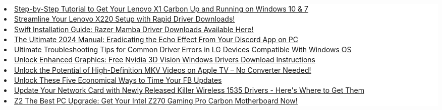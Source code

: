 <li><a href="https://win-amazing.techidaily.com/1722968540728-step-by-step-tutorial-to-get-your-lenovo-x1-carbon-up-and-running-on-windows-10-and-7/"><u>Step-by-Step Tutorial to Get Your Lenovo X1 Carbon Up and Running on Windows 10 & 7</u></a></li>
<li><a href="https://win-amazing.techidaily.com/1722978836169-streamline-your-lenovo-x220-setup-with-rapid-driver-downloads/"><u>Streamline Your Lenovo X220 Setup with Rapid Driver Downloads!</u></a></li>
<li><a href="https://win-amazing.techidaily.com/1722962384110-swift-installation-guide-razer-mamba-driver-downloads-available-here/"><u>Swift Installation Guide: Razer Mamba Driver Downloads Available Here!</u></a></li>
<li><a href="https://sound-issues.techidaily.com/the-ultimate-2024-manual-eradicating-the-echo-effect-from-your-discord-app-on-pc/"><u>The Ultimate 2024 Manual: Eradicating the Echo Effect From Your Discord App on PC</u></a></li>
<li><a href="https://win-amazing.techidaily.com/ultimate-troubleshooting-tips-for-common-driver-errors-in-lg-devices-compatible-with-windows-os/"><u>Ultimate Troubleshooting Tips for Common Driver Errors in LG Devices Compatible With Windows OS</u></a></li>
<li><a href="https://win-amazing.techidaily.com/unlock-enhanced-graphics-free-nvidia-3d-vision-windows-drivers-download-instructions/"><u>Unlock Enhanced Graphics: Free Nvidia 3D Vision Windows Drivers Download Instructions</u></a></li>
<li><a href="https://tech-revival.techidaily.com/unlock-the-potential-of-high-definition-mkv-videos-on-apple-tv-no-converter-needed/"><u>Unlock the Potential of High-Definition MKV Videos on Apple TV – No Converter Needed!</u></a></li>
<li><a href="https://facebook.techidaily.com/unlock-these-five-economical-ways-to-time-your-fb-updates/"><u>Unlock These Five Economical Ways to Time Your FB Updates</u></a></li>
<li><a href="https://win-amazing.techidaily.com/update-your-network-card-with-newly-released-killer-wireless-1535-drivers-heres-where-to-get-them/"><u>Update Your Network Card with Newly Released Killer Wireless 1535 Drivers - Here's Where to Get Them</u></a></li>
<li><a href="https://win-amazing.techidaily.com/z2-the-best-pc-upgrade-get-your-intel-z270-gaming-pro-carbon-motherboard-now/"><u>Z2 The Best PC Upgrade: Get Your Intel Z270 Gaming Pro Carbon Motherboard Now!</u></a></li>
</ul></div>




